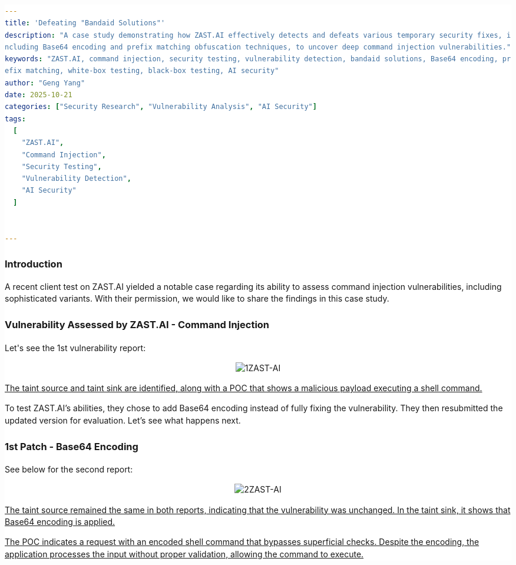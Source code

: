```yaml
---
title: 'Defeating "Bandaid Solutions"'
description: "A case study demonstrating how ZAST.AI effectively detects and defeats various temporary security fixes, including Base64 encoding and prefix matching obfuscation techniques, to uncover deep command injection vulnerabilities."
keywords: "ZAST.AI, command injection, security testing, vulnerability detection, bandaid solutions, Base64 encoding, prefix matching, white-box testing, black-box testing, AI security"
author: "Geng Yang"
date: 2025-10-21
categories: ["Security Research", "Vulnerability Analysis", "AI Security"]
tags:
  [
    "ZAST.AI",
    "Command Injection",
    "Security Testing",
    "Vulnerability Detection",
    "AI Security"
  ]


---
```




### Introduction

A recent client test on ZAST.AI yielded a notable case regarding its ability to assess command injection vulnerabilities, including sophisticated variants. With their permission, we would like to share the findings in this case study.

### Vulnerability  Assessed by ZAST.AI - Command Injection

Let's see the 1st vulnerability report:

<center><img src="{{'/assets/img/Defeating-Bandaid-Solutions/1ZAST-AI.png' | relative_url }}" alt="1ZAST-AI" width="750" height="auto"></center>

<u>The taint source and taint sink are identified, along with a POC that shows a malicious payload executing a shell command.</u>

To test ZAST.AI’s abilities, they chose to add Base64 encoding instead of fully fixing the vulnerability. They then resubmitted the updated version for evaluation. Let’s see what happens next.

### 1st Patch - Base64 Encoding

See below for the second report:

<center><img src="{{'/assets/img/Defeating-Bandaid-Solutions/2ZAST-AI.png' | relative_url }}" alt="2ZAST-AI" width="750" height="auto"></center>

<u>The taint source remained the same in both reports, indicating that the vulnerability was unchanged. In the taint sink, it shows that Base64 encoding is applied.</u>

<u>The POC indicates a request with an encoded shell command that bypasses superficial checks. Despite the encoding, the application processes the input without proper validation, allowing the command to execute.</u>
